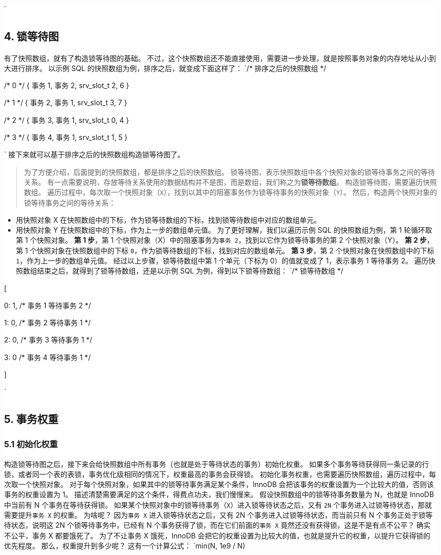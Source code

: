 `
## 4. 锁等待图
有了快照数组，就有了构造锁等待图的基础。
不过，这个快照数组还不能直接使用，需要进一步处理，就是按照事务对象的内存地址从小到大进行排序。
以示例 SQL 的快照数组为例，排序之后，就变成下面这样了：
`/* 排序之后的快照数组 */

/* 0 */ { 事务 1, 事务 2, srv_slot_t 2, 6 }

/* 1 */ { 事务 2, 事务 1, srv_slot_t 3, 7 }

/* 2 */ { 事务 3, 事务 1, srv_slot_t 0, 4 }

/* 3 */ { 事务 4, 事务 1, srv_slot_t 1, 5 }

`
接下来就可以基于排序之后的快照数组构造锁等待图了。
> 为了方便介绍，后面提到的快照数组，都是排序之后的快照数组。
锁等待图，表示快照数组中各个快照对象的锁等待事务之间的等待关系。
有一点需要说明，存放等待关系使用的数据结构并不是图，而是数组，我们称之为**锁等待数组**。
构造锁等待图，需要遍历快照数组。
遍历过程中，每次取一个快照对象（`X`），找到以其中的阻塞事务作为锁等待事务的快照对象（`Y`）。
然后，构造两个快照对象的锁等待事务之间的等待关系：
- 用快照对象 X 在快照数组中的下标，作为锁等待数组的下标，找到锁等待数组中对应的数组单元。
- 用快照对象 Y 在快照数组中的下标，作为上一步的数组单元值。
为了更好理解，我们以遍历示例 SQL 的快照数组为例，第 1 轮循环取第 1 个快照对象。
**第 1 步**，第 1 个快照对象（X）中的阻塞事务为`事务 2`，找到以它作为锁等待事务的第 2 个快照对象（Y）。
**第 2 步**，第 1 个快照对象在快照数组中的下标 `0`，作为锁等待数组的下标，找到对应的数组单元。
**第 3 步**，第 2 个快照对象在快照数组中的下标 `1`，作为上一步的数组单元值。
经过以上步骤，锁等待数组中第 1 个单元（下标为 0）的值就变成了 1，表示事务 1 等待事务 2。
遍历快照数组结束之后，就得到了锁等待数组，还是以示例 SQL 为例，得到以下锁等待数组：
`/* 锁等待数组 */

[

0: 1, /* 事务 1 等待事务 2 */

1: 0, /* 事务 2 等待事务 1 */

2: 0, /* 事务 3 等待事务 1 */

3: 0  /* 事务 4 等待事务 1 */

]

`
## 5. 事务权重
### 5.1 初始化权重
构造锁等待图之后，接下来会给快照数组中所有事务（也就是处于等待状态的事务）初始化权重。
如果多个事务等待获得同一条记录的行锁，或者同一个表的表锁，事务优化级相同的情况下，权重最高的事务会获得锁。
初始化事务权重，也需要遍历快照数组，遍历过程中，每次取一个快照对象。
对于每个快照对象，如果其中的锁等待事务满足某个条件，InnoDB 会把该事务的权重设置为一个比较大的值，否则该事务的权重设置为 1。
描述清楚需要满足的这个条件，得费点功夫，我们慢慢来。
假设快照数组中的锁等待事务数量为 N，也就是 InnoDB 中当前有 N 个事务在等待获得锁。
如果某个快照对象中的锁等待事务（`X`）进入锁等待状态之后，又有 `2N` 个事务进入过锁等待状态，那就需要提升`事务 X` 的权重。
为啥呢？
因为`事务 X` 进入锁等待状态之后，又有 2N 个事务进入过锁等待状态，而当前只有 N 个事务正处于锁等待状态，说明这 2N 个锁等待事务中，已经有 N 个事务获得了锁，而在它们前面的`事务 X` 竟然还没有获得锁，这是不是有点不公平？
确实不公平，事务 X 都要饿死了。
为了不让事务 X 饿死，InnoDB 会把它的权重设置为比较大的值，也就是提升它的权重，以提升它获得锁的优先程度。
那么，权重提升到多少呢？
这有一个计算公式：
`min(N, 1e9 / N)
